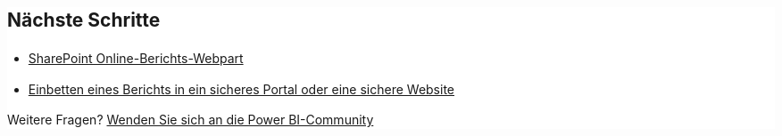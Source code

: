 
## <a name="next-steps"></a>Nächste Schritte

- [SharePoint Online-Berichts-Webpart](service-embed-report-spo.md) 

- [Einbetten eines Berichts in ein sicheres Portal oder eine sichere Website](service-embed-secure.md)

Weitere Fragen? [Wenden Sie sich an die Power BI-Community](https://community.powerbi.com/)
